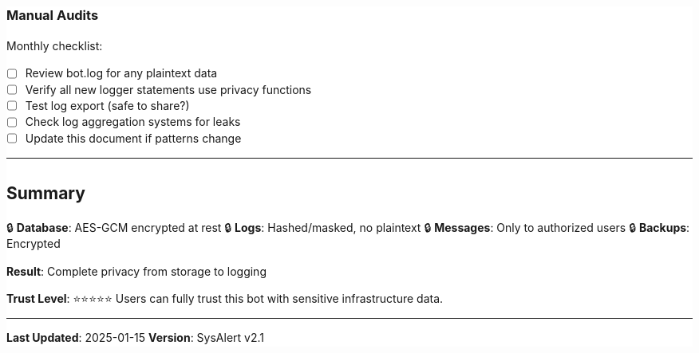 ### Manual Audits

Monthly checklist:

- [ ] Review bot.log for any plaintext data
- [ ] Verify all new logger statements use privacy functions
- [ ] Test log export (safe to share?)
- [ ] Check log aggregation systems for leaks
- [ ] Update this document if patterns change

---

## Summary

🔒 **Database**: AES-GCM encrypted at rest
🔒 **Logs**: Hashed/masked, no plaintext
🔒 **Messages**: Only to authorized users
🔒 **Backups**: Encrypted

**Result**: Complete privacy from storage to logging

**Trust Level**: ⭐⭐⭐⭐⭐ Users can fully trust this bot with sensitive infrastructure data.

---

**Last Updated**: 2025-01-15
**Version**: SysAlert v2.1
